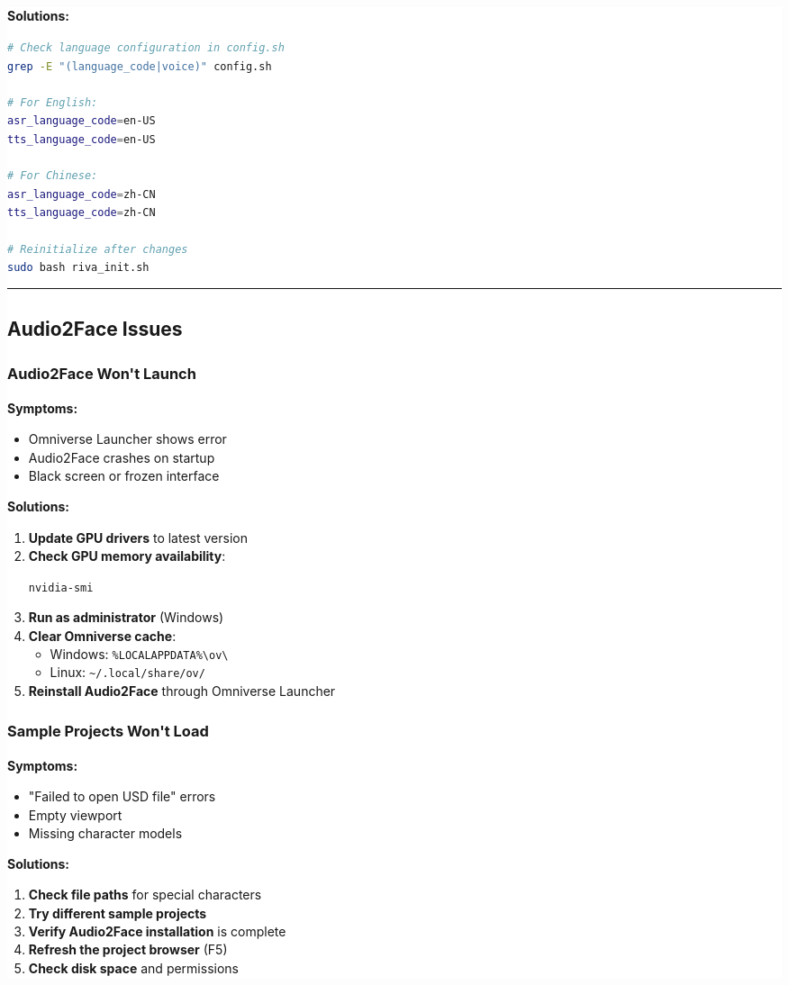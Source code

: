 **Solutions:**
```bash
# Check language configuration in config.sh
grep -E "(language_code|voice)" config.sh

# For English:
asr_language_code=en-US
tts_language_code=en-US

# For Chinese:
asr_language_code=zh-CN
tts_language_code=zh-CN

# Reinitialize after changes
sudo bash riva_init.sh
```

---

## Audio2Face Issues

### Audio2Face Won't Launch

**Symptoms:**
- Omniverse Launcher shows error
- Audio2Face crashes on startup
- Black screen or frozen interface

**Solutions:**
1. **Update GPU drivers** to latest version
2. **Check GPU memory availability**:
   ```bash
   nvidia-smi
   ```
3. **Run as administrator** (Windows)
4. **Clear Omniverse cache**:
   - Windows: `%LOCALAPPDATA%\ov\`
   - Linux: `~/.local/share/ov/`
5. **Reinstall Audio2Face** through Omniverse Launcher

### Sample Projects Won't Load

**Symptoms:**
- "Failed to open USD file" errors
- Empty viewport
- Missing character models

**Solutions:**
1. **Check file paths** for special characters
2. **Try different sample projects**
3. **Verify Audio2Face installation** is complete
4. **Refresh the project browser** (F5)
5. **Check disk space** and permissions
